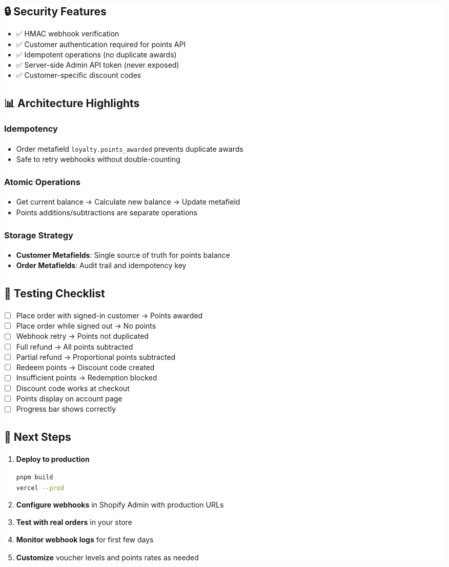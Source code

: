 ## 🔒 Security Features

- ✅ HMAC webhook verification
- ✅ Customer authentication required for points API
- ✅ Idempotent operations (no duplicate awards)
- ✅ Server-side Admin API token (never exposed)
- ✅ Customer-specific discount codes

## 📊 Architecture Highlights

### Idempotency
- Order metafield `loyalty.points_awarded` prevents duplicate awards
- Safe to retry webhooks without double-counting

### Atomic Operations
- Get current balance → Calculate new balance → Update metafield
- Points additions/subtractions are separate operations

### Storage Strategy
- **Customer Metafields**: Single source of truth for points balance
- **Order Metafields**: Audit trail and idempotency key

## 🧪 Testing Checklist

- [ ] Place order with signed-in customer → Points awarded
- [ ] Place order while signed out → No points
- [ ] Webhook retry → Points not duplicated
- [ ] Full refund → All points subtracted
- [ ] Partial refund → Proportional points subtracted
- [ ] Redeem points → Discount code created
- [ ] Insufficient points → Redemption blocked
- [ ] Discount code works at checkout
- [ ] Points display on account page
- [ ] Progress bar shows correctly

## 📝 Next Steps

1. **Deploy to production**
   ```bash
   pnpm build
   vercel --prod
   ```

2. **Configure webhooks** in Shopify Admin with production URLs

3. **Test with real orders** in your store

4. **Monitor webhook logs** for first few days

5. **Customize** voucher levels and points rates as needed
